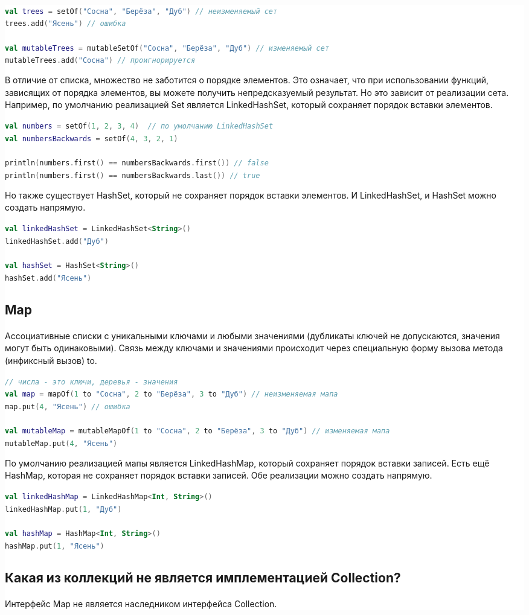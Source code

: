 ```kotlin
val trees = setOf("Сосна", "Берёза", "Дуб") // неизменяемый сет
trees.add("Ясень") // ошибка

val mutableTrees = mutableSetOf("Сосна", "Берёза", "Дуб") // изменяемый сет
mutableTrees.add("Сосна") // проигнорируется
```
В отличие от списка, множество не заботится о порядке элементов. Это означает, что при использовании функций, зависящих
от порядка элементов, вы можете получить непредсказуемый результат. Но это зависит от реализации сета. Например, по
умолчанию реализацией Set является LinkedHashSet, который сохраняет порядок вставки элементов.
```kotlin
val numbers = setOf(1, 2, 3, 4)  // по умолчанию LinkedHashSet
val numbersBackwards = setOf(4, 3, 2, 1)

println(numbers.first() == numbersBackwards.first()) // false
println(numbers.first() == numbersBackwards.last()) // true
```
Но также существует HashSet, который не сохраняет порядок вставки элементов. И LinkedHashSet, и HashSet можно создать
напрямую.
```kotlin
val linkedHashSet = LinkedHashSet<String>()
linkedHashSet.add("Дуб")

val hashSet = HashSet<String>()
hashSet.add("Ясень")
```
## Map
Ассоциативные списки с уникальными ключами и любыми значениями (дубликаты ключей не допускаются, значения могут быть
одинаковыми). Связь между ключами и значениями происходит через специальную форму вызова метода (инфиксный вызов) to.
```kotlin
// числа - это ключи, деревья - значения
val map = mapOf(1 to "Сосна", 2 to "Берёза", 3 to "Дуб") // неизменяемая мапа
map.put(4, "Ясень") // ошибка

val mutableMap = mutableMapOf(1 to "Сосна", 2 to "Берёза", 3 to "Дуб") // изменяемая мапа
mutableMap.put(4, "Ясень")
```
По умолчанию реализацией мапы является LinkedHashMap, который сохраняет порядок вставки записей. Есть ещё HashMap,
которая не сохраняет порядок вставки записей. Обе реализации можно создать напрямую.
```kotlin
val linkedHashMap = LinkedHashMap<Int, String>()
linkedHashMap.put(1, "Дуб")

val hashMap = HashMap<Int, String>()
hashMap.put(1, "Ясень")
```
## Какая из коллекций не является имплементацией Collection?
Интерфейс Map не является наследником интерфейса Collection.
